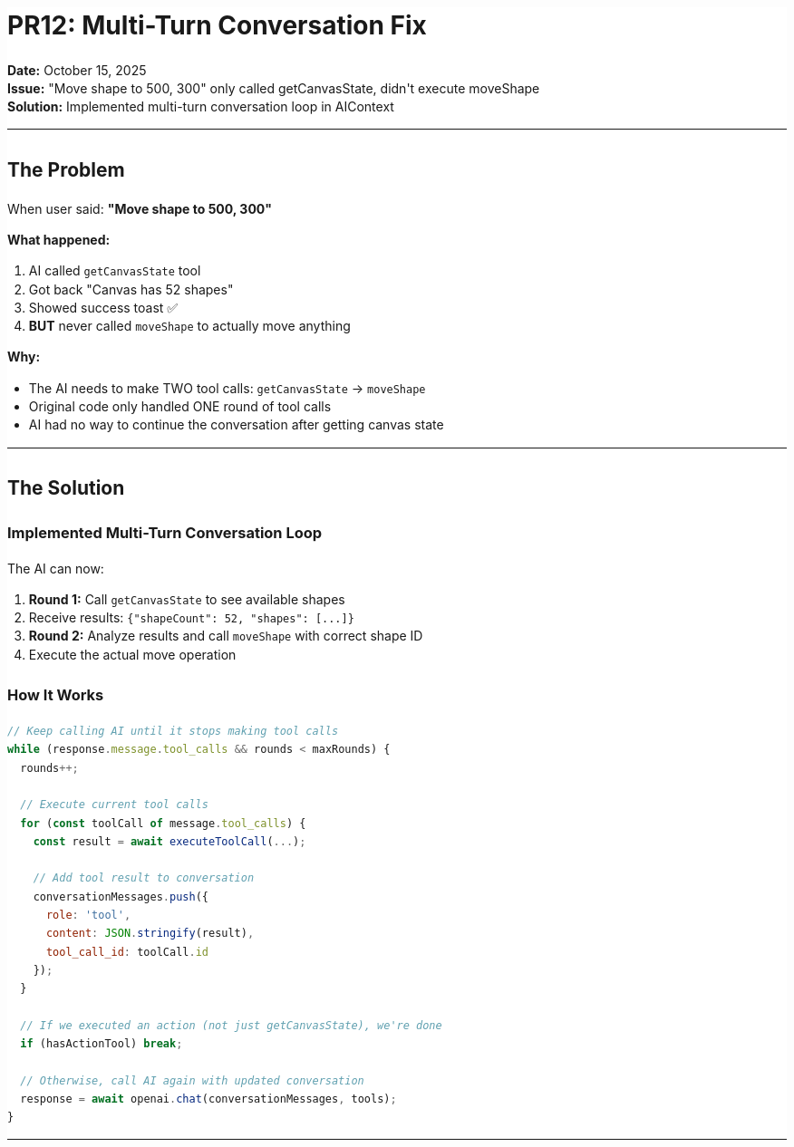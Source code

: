 # PR12: Multi-Turn Conversation Fix

**Date:** October 15, 2025  
**Issue:** "Move shape to 500, 300" only called getCanvasState, didn't execute moveShape  
**Solution:** Implemented multi-turn conversation loop in AIContext  

---

## The Problem

When user said: **"Move shape to 500, 300"**

**What happened:**
1. AI called `getCanvasState` tool
2. Got back "Canvas has 52 shapes"
3. Showed success toast ✅
4. **BUT** never called `moveShape` to actually move anything

**Why:**
- The AI needs to make TWO tool calls: `getCanvasState` → `moveShape`
- Original code only handled ONE round of tool calls
- AI had no way to continue the conversation after getting canvas state

---

## The Solution

### Implemented Multi-Turn Conversation Loop

The AI can now:
1. **Round 1:** Call `getCanvasState` to see available shapes
2. Receive results: `{"shapeCount": 52, "shapes": [...]}`
3. **Round 2:** Analyze results and call `moveShape` with correct shape ID
4. Execute the actual move operation

### How It Works

```javascript
// Keep calling AI until it stops making tool calls
while (response.message.tool_calls && rounds < maxRounds) {
  rounds++;
  
  // Execute current tool calls
  for (const toolCall of message.tool_calls) {
    const result = await executeToolCall(...);
    
    // Add tool result to conversation
    conversationMessages.push({
      role: 'tool',
      content: JSON.stringify(result),
      tool_call_id: toolCall.id
    });
  }
  
  // If we executed an action (not just getCanvasState), we're done
  if (hasActionTool) break;
  
  // Otherwise, call AI again with updated conversation
  response = await openai.chat(conversationMessages, tools);
}
```

---